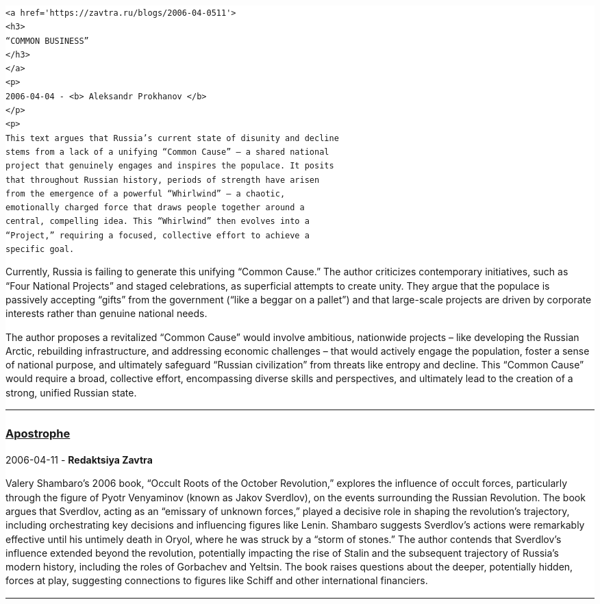     <a href='https://zavtra.ru/blogs/2006-04-0511'>
    <h3>
    “COMMON BUSINESS”
    </h3>
    </a>
    <p>
    2006-04-04 - <b> Aleksandr Prokhanov </b>
    </p>
    <p>
    This text argues that Russia’s current state of disunity and decline
    stems from a lack of a unifying “Common Cause” – a shared national
    project that genuinely engages and inspires the populace. It posits
    that throughout Russian history, periods of strength have arisen
    from the emergence of a powerful “Whirlwind” – a chaotic,
    emotionally charged force that draws people together around a
    central, compelling idea. This “Whirlwind” then evolves into a
    “Project,” requiring a focused, collective effort to achieve a
    specific goal.

Currently, Russia is failing to generate this unifying “Common Cause.”
The author criticizes contemporary initiatives, such as “Four National
Projects” and staged celebrations, as superficial attempts to create
unity. They argue that the populace is passively accepting “gifts” from
the government (“like a beggar on a pallet”) and that large-scale
projects are driven by corporate interests rather than genuine national
needs.

The author proposes a revitalized “Common Cause” would involve
ambitious, nationwide projects – like developing the Russian Arctic,
rebuilding infrastructure, and addressing economic challenges – that
would actively engage the population, foster a sense of national
purpose, and ultimately safeguard “Russian civilization” from threats
like entropy and decline. This “Common Cause” would require a broad,
collective effort, encompassing diverse skills and perspectives, and
ultimately lead to the creation of a strong, unified Russian state.
</p>
<hr />
<a href='https://zavtra.ru/blogs/2006-04-1272'>
<h3>
Apostrophe
</h3>
</a>
<p>
2006-04-11 - <b> Redaktsiya Zavtra </b>
</p>
<p>
Valery Shambaro’s 2006 book, “Occult Roots of the October Revolution,”
explores the influence of occult forces, particularly through the figure
of Pyotr Venyaminov (known as Jakov Sverdlov), on the events surrounding
the Russian Revolution. The book argues that Sverdlov, acting as an
“emissary of unknown forces,” played a decisive role in shaping the
revolution’s trajectory, including orchestrating key decisions and
influencing figures like Lenin. Shambaro suggests Sverdlov’s actions
were remarkably effective until his untimely death in Oryol, where he
was struck by a “storm of stones.” The author contends that Sverdlov’s
influence extended beyond the revolution, potentially impacting the rise
of Stalin and the subsequent trajectory of Russia’s modern history,
including the roles of Gorbachev and Yeltsin. The book raises questions
about the deeper, potentially hidden, forces at play, suggesting
connections to figures like Schiff and other international financiers.
</p>
<hr />
<a href='https://zavtra.ru/blogs/2006-04-1985'>
<h3>